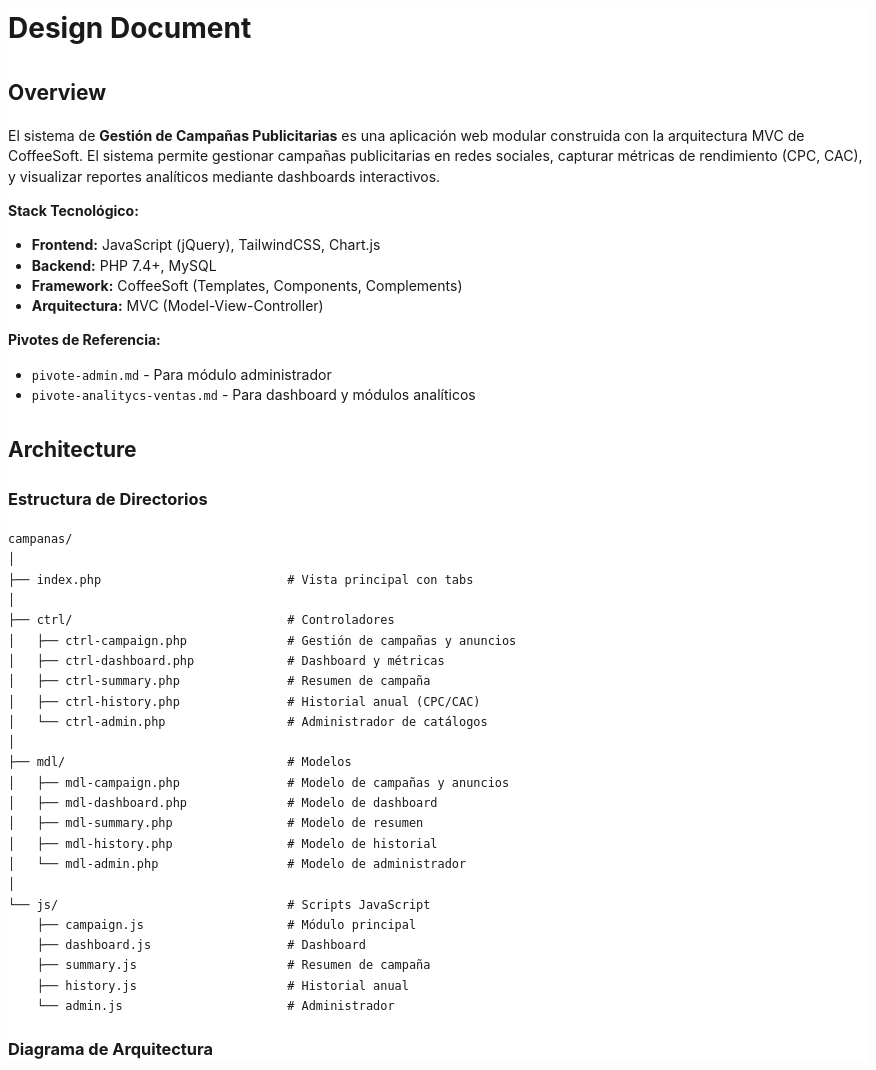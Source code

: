 # Design Document

## Overview

El sistema de **Gestión de Campañas Publicitarias** es una aplicación web modular construida con la arquitectura MVC de CoffeeSoft. El sistema permite gestionar campañas publicitarias en redes sociales, capturar métricas de rendimiento (CPC, CAC), y visualizar reportes analíticos mediante dashboards interactivos.

**Stack Tecnológico:**
- **Frontend:** JavaScript (jQuery), TailwindCSS, Chart.js
- **Backend:** PHP 7.4+, MySQL
- **Framework:** CoffeeSoft (Templates, Components, Complements)
- **Arquitectura:** MVC (Model-View-Controller)

**Pivotes de Referencia:**
- `pivote-admin.md` - Para módulo administrador
- `pivote-analitycs-ventas.md` - Para dashboard y módulos analíticos

## Architecture

### Estructura de Directorios

```
campanas/
│
├── index.php                          # Vista principal con tabs
│
├── ctrl/                              # Controladores
│   ├── ctrl-campaign.php              # Gestión de campañas y anuncios
│   ├── ctrl-dashboard.php             # Dashboard y métricas
│   ├── ctrl-summary.php               # Resumen de campaña
│   ├── ctrl-history.php               # Historial anual (CPC/CAC)
│   └── ctrl-admin.php                 # Administrador de catálogos
│
├── mdl/                               # Modelos
│   ├── mdl-campaign.php               # Modelo de campañas y anuncios
│   ├── mdl-dashboard.php              # Modelo de dashboard
│   ├── mdl-summary.php                # Modelo de resumen
│   ├── mdl-history.php                # Modelo de historial
│   └── mdl-admin.php                  # Modelo de administrador
│
└── js/                                # Scripts JavaScript
    ├── campaign.js                    # Módulo principal
    ├── dashboard.js                   # Dashboard
    ├── summary.js                     # Resumen de campaña
    ├── history.js                     # Historial anual
    └── admin.js                       # Administrador
```

### Diagrama de Arquitectura
